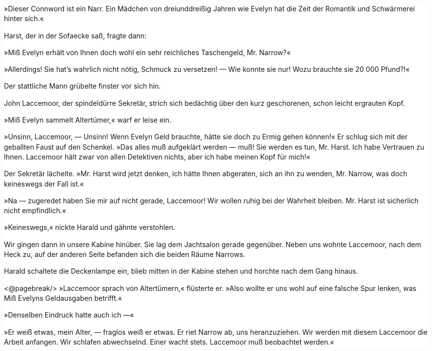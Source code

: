 »Dieser Connword ist ein Narr. Ein Mädchen von
dreiunddreißig Jahren wie Evelyn hat die Zeit der Romantik
und Schwärmerei hinter sich.«

Harst, der in der Sofaecke saß, fragte dann:

»Miß Evelyn erhält von Ihnen doch wohl ein sehr
reichliches Taschengeld, Mr. Narrow?«

»Allerdings! Sie hat’s wahrlich nicht nötig, Schmuck
zu versetzen! — Wie konnte sie nur! Wozu brauchte sie
20 000 Pfund?!«

Der stattliche Mann grübelte finster vor sich hin.

John Laccemoor, der spindeldürre Sekretär, strich sich
bedächtig über den kurz geschorenen, schon leicht ergrauten
Kopf.

»Miß Evelyn sammelt Altertümer,« warf er leise ein.

»Unsinn, Laccemoor, — Unsinn! Wenn Evelyn Geld
brauchte, hätte sie doch zu Ermig gehen können!« Er
schlug sich mit der geballten Faust auf den Schenkel. »Das
alles muß aufgeklärt werden — muß! Sie werden es tun,
Mr. Harst. Ich habe Vertrauen zu Ihnen. Laccemoor
hält zwar von allen Detektiven nichts, aber ich habe meinen
Kopf für mich!«

Der Sekretär lächelte. »Mr. Harst wird jetzt denken,
ich hätte Ihnen abgeraten, sich an ihn zu wenden, Mr. Narrow,
was doch keineswegs der Fall ist.«

»Na — zugeredet haben Sie mir auf nicht gerade,
Laccemoor! Wir wollen ruhig bei der Wahrheit bleiben.
Mr. Harst ist sicherlich nicht empfindlich.«

»Keineswegs,« nickte Harald und gähnte verstohlen.

Wir gingen dann in unsere Kabine hinüber. Sie lag
dem Jachtsalon gerade gegenüber. Neben uns wohnte
Laccemoor, nach dem Heck zu, auf der anderen Seite befanden
sich die beiden Räume Narrows.

Harald schaltete die Deckenlampe ein, blieb mitten in
der Kabine stehen und horchte nach dem Gang hinaus.

<@pagebreak/>
»Laccemoor sprach von Altertümern,« flüsterte er. »Also
wollte er uns wohl auf eine falsche Spur lenken, was Miß
Evelyns Geldausgaben betrifft.«

»Denselben Eindruck hatte auch ich —«

»Er weiß etwas, mein Alter, — fraglos weiß er etwas.
Er riet Narrow ab, uns heranzuziehen. Wir werden mit
diesem Laccemoor die Arbeit anfangen. Wir schlafen abwechselnd.
Einer wacht stets. Laccemoor muß beobachtet
werden.«
